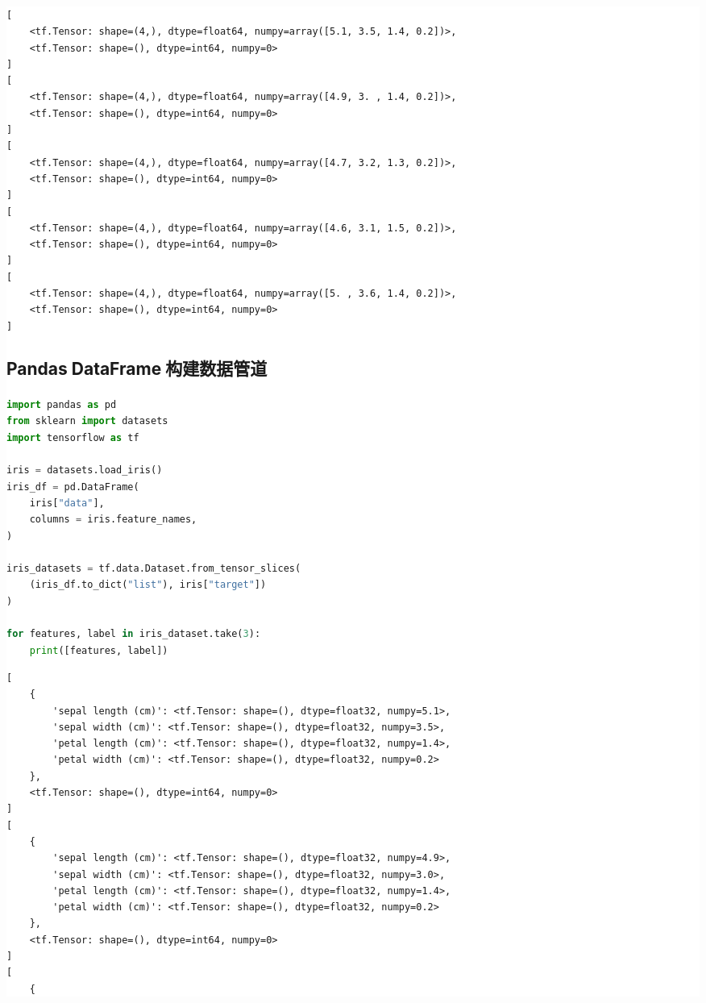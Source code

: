 ```
[
    <tf.Tensor: shape=(4,), dtype=float64, numpy=array([5.1, 3.5, 1.4, 0.2])>, 
    <tf.Tensor: shape=(), dtype=int64, numpy=0>
]
[
    <tf.Tensor: shape=(4,), dtype=float64, numpy=array([4.9, 3. , 1.4, 0.2])>, 
    <tf.Tensor: shape=(), dtype=int64, numpy=0>
]
[
    <tf.Tensor: shape=(4,), dtype=float64, numpy=array([4.7, 3.2, 1.3, 0.2])>, 
    <tf.Tensor: shape=(), dtype=int64, numpy=0>
]
[
    <tf.Tensor: shape=(4,), dtype=float64, numpy=array([4.6, 3.1, 1.5, 0.2])>, 
    <tf.Tensor: shape=(), dtype=int64, numpy=0>
]
[
    <tf.Tensor: shape=(4,), dtype=float64, numpy=array([5. , 3.6, 1.4, 0.2])>, 
    <tf.Tensor: shape=(), dtype=int64, numpy=0>
]
```

## Pandas DataFrame 构建数据管道

```python
import pandas as pd
from sklearn import datasets
import tensorflow as tf

iris = datasets.load_iris()
iris_df = pd.DataFrame(
    iris["data"],
    columns = iris.feature_names,
)

iris_datasets = tf.data.Dataset.from_tensor_slices(
    (iris_df.to_dict("list"), iris["target"])
)

for features, label in iris_dataset.take(3):
    print([features, label])
```

```
[
    {
        'sepal length (cm)': <tf.Tensor: shape=(), dtype=float32, numpy=5.1>, 
        'sepal width (cm)': <tf.Tensor: shape=(), dtype=float32, numpy=3.5>, 
        'petal length (cm)': <tf.Tensor: shape=(), dtype=float32, numpy=1.4>, 
        'petal width (cm)': <tf.Tensor: shape=(), dtype=float32, numpy=0.2>
    }, 
    <tf.Tensor: shape=(), dtype=int64, numpy=0>
]
[
    {
        'sepal length (cm)': <tf.Tensor: shape=(), dtype=float32, numpy=4.9>, 
        'sepal width (cm)': <tf.Tensor: shape=(), dtype=float32, numpy=3.0>, 
        'petal length (cm)': <tf.Tensor: shape=(), dtype=float32, numpy=1.4>, 
        'petal width (cm)': <tf.Tensor: shape=(), dtype=float32, numpy=0.2>
    }, 
    <tf.Tensor: shape=(), dtype=int64, numpy=0>
]
[
    {
```